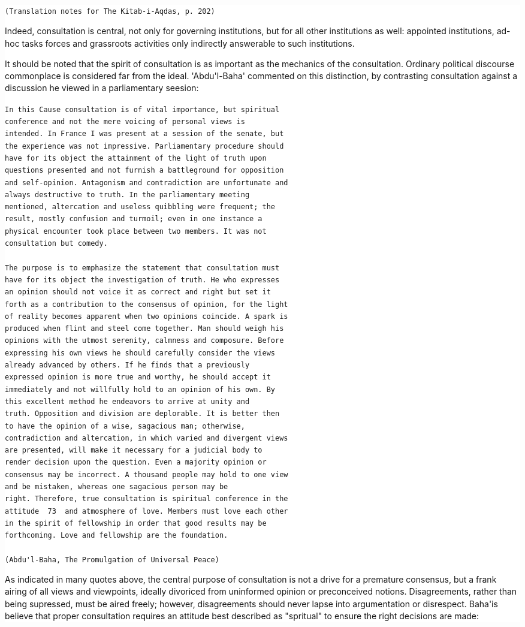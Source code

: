 	(Translation notes for The Kitab-i-Aqdas, p. 202)

Indeed, consultation is central, not only for governing institutions,
but for all other institutions as well: appointed institutions, ad-hoc
tasks forces and grassroots activities only indirectly answerable to
such institutions.

It should be noted that the spirit of consultation is as important as
the mechanics of the consultation. Ordinary political discourse
commonplace is considered far from the ideal. 'Abdu'l-Baha' commented
on this distinction, by contrasting consultation against a discussion
he viewed in a parliamentary seesion:

    In this Cause consultation is of vital importance, but spiritual
    conference and not the mere voicing of personal views is
    intended. In France I was present at a session of the senate, but
    the experience was not impressive. Parliamentary procedure should
    have for its object the attainment of the light of truth upon
    questions presented and not furnish a battleground for opposition
    and self-opinion. Antagonism and contradiction are unfortunate and
    always destructive to truth. In the parliamentary meeting
    mentioned, altercation and useless quibbling were frequent; the
    result, mostly confusion and turmoil; even in one instance a
    physical encounter took place between two members. It was not
    consultation but comedy.

    The purpose is to emphasize the statement that consultation must
    have for its object the investigation of truth. He who expresses
    an opinion should not voice it as correct and right but set it
    forth as a contribution to the consensus of opinion, for the light
    of reality becomes apparent when two opinions coincide. A spark is
    produced when flint and steel come together. Man should weigh his
    opinions with the utmost serenity, calmness and composure. Before
    expressing his own views he should carefully consider the views
    already advanced by others. If he finds that a previously
    expressed opinion is more true and worthy, he should accept it
    immediately and not willfully hold to an opinion of his own. By
    this excellent method he endeavors to arrive at unity and
    truth. Opposition and division are deplorable. It is better then
    to have the opinion of a wise, sagacious man; otherwise,
    contradiction and altercation, in which varied and divergent views
    are presented, will make it necessary for a judicial body to
    render decision upon the question. Even a majority opinion or
    consensus may be incorrect. A thousand people may hold to one view
    and be mistaken, whereas one sagacious person may be
    right. Therefore, true consultation is spiritual conference in the
    attitude  73  and atmosphere of love. Members must love each other
    in the spirit of fellowship in order that good results may be
    forthcoming. Love and fellowship are the foundation.

	(Abdu'l-Baha, The Promulgation of Universal Peace)

As indicated in many quotes above, the central purpose of consultation
is not a drive for a premature consensus, but a frank airing of all
views and viewpoints, ideally divoriced from uninformed opinion or
preconceived notions. Disagreements, rather than being supressed, must
be aired freely; however, disagreements should never lapse into
argumentation or disrespect. Baha'is believe that proper consultation
requires an attitude best described as "spritual" to ensure the right
decisions are made:
